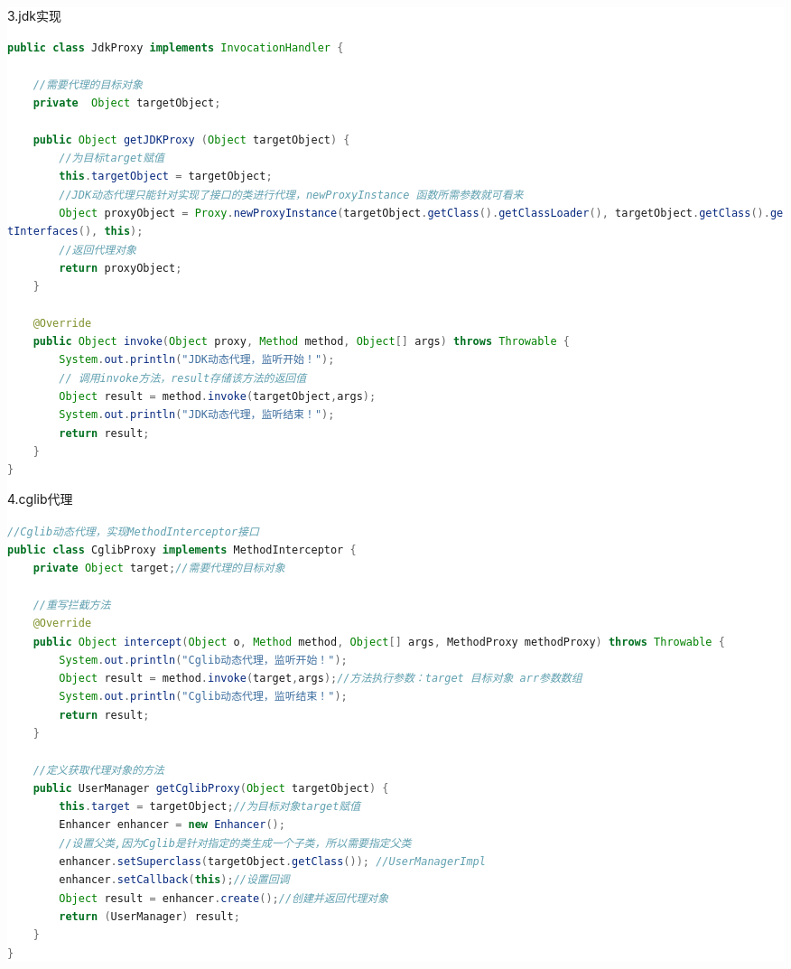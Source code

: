 ```java
```

3.jdk实现

```java
public class JdkProxy implements InvocationHandler {

    //需要代理的目标对象
    private  Object targetObject;

    public Object getJDKProxy (Object targetObject) {
        //为目标target赋值
        this.targetObject = targetObject;
        //JDK动态代理只能针对实现了接口的类进行代理，newProxyInstance 函数所需参数就可看来
        Object proxyObject = Proxy.newProxyInstance(targetObject.getClass().getClassLoader(), targetObject.getClass().getInterfaces(), this);
        //返回代理对象
        return proxyObject;
    }

    @Override
    public Object invoke(Object proxy, Method method, Object[] args) throws Throwable {
        System.out.println("JDK动态代理，监听开始！");
        // 调用invoke方法，result存储该方法的返回值
        Object result = method.invoke(targetObject,args);
        System.out.println("JDK动态代理，监听结束！");
        return result;
    }
}
```

4.cglib代理

```java
//Cglib动态代理，实现MethodInterceptor接口
public class CglibProxy implements MethodInterceptor {
    private Object target;//需要代理的目标对象

    //重写拦截方法
    @Override
    public Object intercept(Object o, Method method, Object[] args, MethodProxy methodProxy) throws Throwable {
        System.out.println("Cglib动态代理，监听开始！");
        Object result = method.invoke(target,args);//方法执行参数：target 目标对象 arr参数数组
        System.out.println("Cglib动态代理，监听结束！");
        return result;
    }

    //定义获取代理对象的方法
    public UserManager getCglibProxy(Object targetObject) {
        this.target = targetObject;//为目标对象target赋值
        Enhancer enhancer = new Enhancer();
        //设置父类,因为Cglib是针对指定的类生成一个子类，所以需要指定父类
        enhancer.setSuperclass(targetObject.getClass()); //UserManagerImpl
        enhancer.setCallback(this);//设置回调
        Object result = enhancer.create();//创建并返回代理对象
        return (UserManager) result;
    }
}
```
